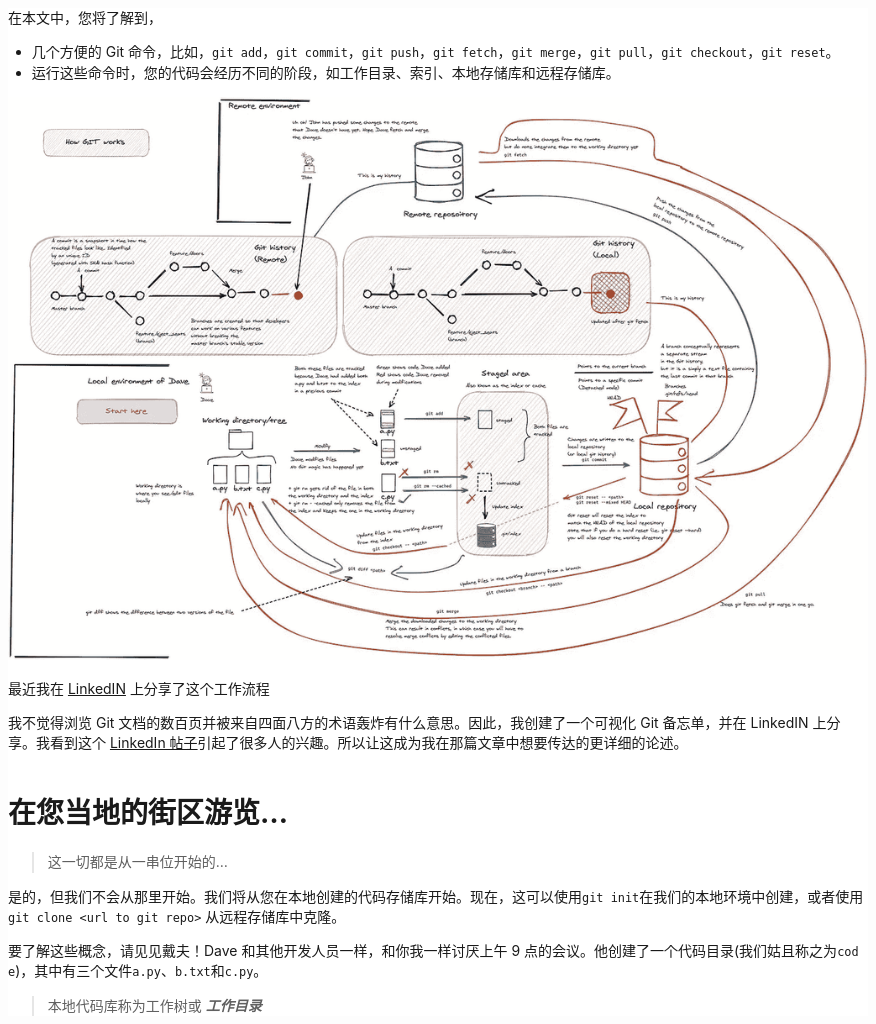 在本文中，您将了解到，

*   几个方便的 Git 命令，比如，`git add`，`git commit`，`git push`，`git fetch`，`git merge`，`git pull`，`git checkout`，`git reset`。
*   运行这些命令时，您的代码会经历不同的阶段，如工作目录、索引、本地存储库和远程存储库。

![](img/ff12d5d51a056244c1f3e078679df9f5.png)

最近我在 [LinkedIN](https://www.linkedin.com/in/thushanganegedara/) 上分享了这个工作流程

我不觉得浏览 Git 文档的数百页并被来自四面八方的术语轰炸有什么意思。因此，我创建了一个可视化 Git 备忘单，并在 LinkedIN 上分享。我看到这个 [LinkedIn 帖子](https://www.linkedin.com/feed/update/urn:li:activity:6769589456040275968/)引起了很多人的兴趣。所以让这成为我在那篇文章中想要传达的更详细的论述。

# 在您当地的街区游览…

> 这一切都是从一串位开始的…

是的，但我们不会从那里开始。我们将从您在本地创建的代码存储库开始。现在，这可以使用`git init`在我们的本地环境中创建，或者使用`git clone <url to git repo>` 从远程存储库中克隆。

要了解这些概念，请见见戴夫！Dave 和其他开发人员一样，和你我一样讨厌上午 9 点的会议。他创建了一个代码目录(我们姑且称之为`code`)，其中有三个文件`a.py`、`b.txt`和`c.py`。

> 本地代码库称为工作树或 ***工作目录***
